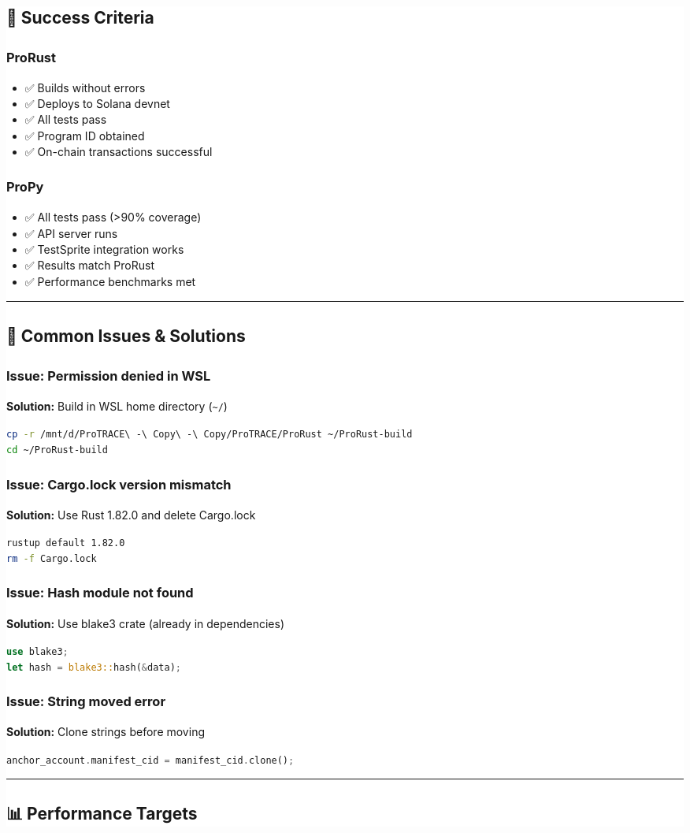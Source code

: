 
## 🎉 Success Criteria

### ProRust
- ✅ Builds without errors
- ✅ Deploys to Solana devnet
- ✅ All tests pass
- ✅ Program ID obtained
- ✅ On-chain transactions successful

### ProPy
- ✅ All tests pass (>90% coverage)
- ✅ API server runs
- ✅ TestSprite integration works
- ✅ Results match ProRust
- ✅ Performance benchmarks met

---

## 🚨 Common Issues & Solutions

### Issue: Permission denied in WSL
**Solution:** Build in WSL home directory (`~/`)
```bash
cp -r /mnt/d/ProTRACE\ -\ Copy\ -\ Copy/ProTRACE/ProRust ~/ProRust-build
cd ~/ProRust-build
```

### Issue: Cargo.lock version mismatch
**Solution:** Use Rust 1.82.0 and delete Cargo.lock
```bash
rustup default 1.82.0
rm -f Cargo.lock
```

### Issue: Hash module not found
**Solution:** Use blake3 crate (already in dependencies)
```rust
use blake3;
let hash = blake3::hash(&data);
```

### Issue: String moved error
**Solution:** Clone strings before moving
```rust
anchor_account.manifest_cid = manifest_cid.clone();
```

---

## 📊 Performance Targets
